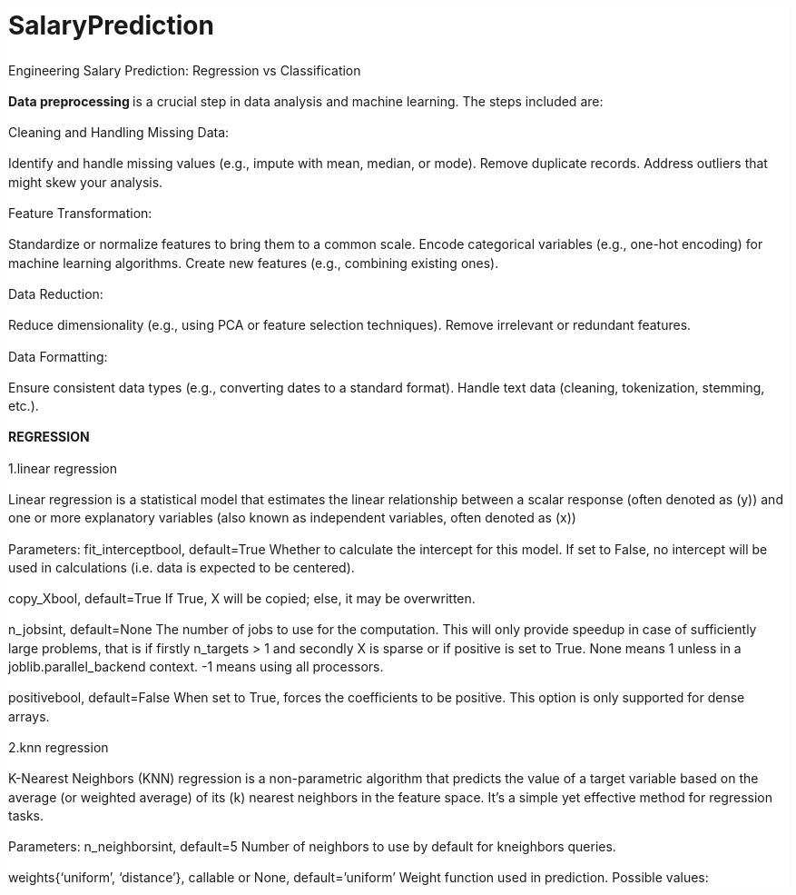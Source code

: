 # SalaryPrediction
Engineering Salary Prediction: Regression vs Classification

<b> Data preprocessing </b> is a crucial step in data analysis and machine learning. The steps included are:

Cleaning and Handling Missing Data:

Identify and handle missing values (e.g., impute with mean, median, or mode).
Remove duplicate records.
Address outliers that might skew your analysis.

Feature Transformation:

Standardize or normalize features to bring them to a common scale.
Encode categorical variables (e.g., one-hot encoding) for machine learning algorithms.
Create new features (e.g., combining existing ones).

Data Reduction:

Reduce dimensionality (e.g., using PCA or feature selection techniques).
Remove irrelevant or redundant features.

Data Formatting:

Ensure consistent data types (e.g., converting dates to a standard format).
Handle text data (cleaning, tokenization, stemming, etc.).


<b>REGRESSION</b>

1.linear regression

Linear regression is a statistical model that estimates the linear relationship between a scalar response (often denoted as (y)) and one or more explanatory variables (also known as independent variables, often denoted as (x))

Parameters: fit_interceptbool, default=True Whether to calculate the intercept for this model. If set to False, no intercept will be used in calculations (i.e. data is expected to be centered).

copy_Xbool, default=True If True, X will be copied; else, it may be overwritten.

n_jobsint, default=None The number of jobs to use for the computation. This will only provide speedup in case of sufficiently large problems, that is if firstly n_targets > 1 and secondly X is sparse or if positive is set to True. None means 1 unless in a joblib.parallel_backend context. -1 means using all processors.

positivebool, default=False When set to True, forces the coefficients to be positive. This option is only supported for dense arrays.

2.knn regression

K-Nearest Neighbors (KNN) regression is a non-parametric algorithm that predicts the value of a target variable based on the average (or weighted average) of its (k) nearest neighbors in the feature space. It’s a simple yet effective method for regression tasks.

Parameters: n_neighborsint, default=5 Number of neighbors to use by default for kneighbors queries.

weights{‘uniform’, ‘distance’}, callable or None, default=’uniform’ Weight function used in prediction. Possible values:
